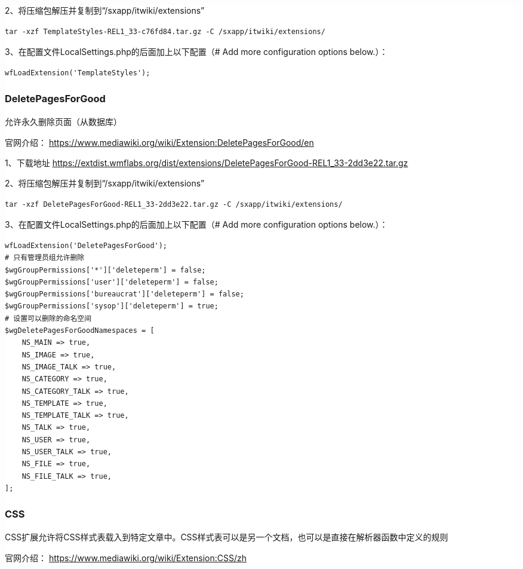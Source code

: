 2、将压缩包解压并复制到“/sxapp/itwiki/extensions”

```
tar -xzf TemplateStyles-REL1_33-c76fd84.tar.gz -C /sxapp/itwiki/extensions/
```

3、在配置文件LocalSettings.php的后面加上以下配置（# Add more configuration options below.）：

```
wfLoadExtension('TemplateStyles');
```

### DeletePagesForGood

允许永久删除页面（从数据库）

官网介绍： https://www.mediawiki.org/wiki/Extension:DeletePagesForGood/en 

1、下载地址   https://extdist.wmflabs.org/dist/extensions/DeletePagesForGood-REL1_33-2dd3e22.tar.gz 

2、将压缩包解压并复制到“/sxapp/itwiki/extensions”

```
tar -xzf DeletePagesForGood-REL1_33-2dd3e22.tar.gz -C /sxapp/itwiki/extensions/
```

3、在配置文件LocalSettings.php的后面加上以下配置（# Add more configuration options below.）：

```
wfLoadExtension('DeletePagesForGood');
# 只有管理员组允许删除
$wgGroupPermissions['*']['deleteperm'] = false;
$wgGroupPermissions['user']['deleteperm'] = false;
$wgGroupPermissions['bureaucrat']['deleteperm'] = false;
$wgGroupPermissions['sysop']['deleteperm'] = true;
# 设置可以删除的命名空间
$wgDeletePagesForGoodNamespaces = [
	NS_MAIN => true,
	NS_IMAGE => true,
	NS_IMAGE_TALK => true,
	NS_CATEGORY => true,
	NS_CATEGORY_TALK => true,
	NS_TEMPLATE => true,
	NS_TEMPLATE_TALK => true,
	NS_TALK => true,
	NS_USER => true,
	NS_USER_TALK => true,
	NS_FILE => true,
	NS_FILE_TALK => true,
];
```

### CSS

 CSS扩展允许将CSS样式表载入到特定文章中。CSS样式表可以是另一个文档，也可以是直接在解析器函数中定义的规则 

官网介绍： https://www.mediawiki.org/wiki/Extension:CSS/zh 
